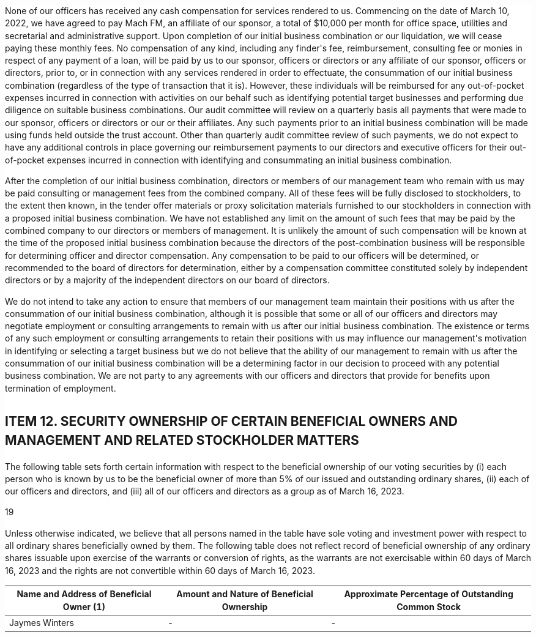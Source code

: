 <p>None of our officers has received any cash compensation for services rendered to us. Commencing on the date of March 10, 2022, we have agreed to pay Mach FM, an affiliate of our sponsor, a total of $10,000 per month for office space, utilities and secretarial and administrative support. Upon completion of our initial business combination or our liquidation, we will cease paying these monthly fees. No compensation of any kind, including any finder's fee, reimbursement, consulting fee or monies in respect of any payment of a loan, will be paid by us to our sponsor, officers or directors or any affiliate of our sponsor, officers or directors, prior to, or in connection with any services rendered in order to effectuate, the consummation of our initial business combination (regardless of the type of transaction that it is). However, these individuals will be reimbursed for any out-of-pocket expenses incurred in connection with activities on our behalf such as identifying potential target businesses and performing due diligence on suitable business combinations. Our audit committee will review on a quarterly basis all payments that were made to our sponsor, officers or directors or our or their affiliates. Any such payments prior to an initial business combination will be made using funds held outside the trust account. Other than quarterly audit committee review of such payments, we do not expect to have any additional controls in place governing our reimbursement payments to our directors and executive officers for their out-of-pocket expenses incurred in connection with identifying and consummating an initial business combination.</p>
<p>After the completion of our initial business combination, directors or members of our management team who remain with us may be paid consulting or management fees from the combined company. All of these fees will be fully disclosed to stockholders, to the extent then known, in the tender offer materials or proxy solicitation materials furnished to our stockholders in connection with a proposed initial business combination. We have not established any limit on the amount of such fees that may be paid by the combined company to our directors or members of management. It is unlikely the amount of such compensation will be known at the time of the proposed initial business combination because the directors of the post-combination business will be responsible for determining officer and director compensation. Any compensation to be paid to our officers will be determined, or recommended to the board of directors for determination, either by a compensation committee constituted solely by independent directors or by a majority of the independent directors on our board of directors.</p>
<p>We do not intend to take any action to ensure that members of our management team maintain their positions with us after the consummation of our initial business combination, although it is possible that some or all of our officers and directors may negotiate employment or consulting arrangements to remain with us after our initial business combination. The existence or terms of any such employment or consulting arrangements to retain their positions with us may influence our management's motivation in identifying or selecting a target business but we do not believe that the ability of our management to remain with us after the consummation of our initial business combination will be a determining factor in our decision to proceed with any potential business combination. We are not party to any agreements with our officers and directors that provide for benefits upon termination of employment.</p>
<h2>ITEM 12. SECURITY OWNERSHIP OF CERTAIN BENEFICIAL OWNERS AND MANAGEMENT AND RELATED STOCKHOLDER MATTERS</h2>
<p>The following table sets forth certain information with respect to the beneficial ownership of our voting securities by (i) each person who is known by us to be the beneficial owner of more than 5% of our issued and outstanding ordinary shares, (ii) each of our officers and directors, and (iii) all of our officers and directors as a group as of March 16, 2023.</p>
<p>19</p>
<p>Unless otherwise indicated, we believe that all persons named in the table have sole voting and investment power with respect to all ordinary shares beneficially owned by them. The following table does not reflect record of beneficial ownership of any ordinary shares issuable upon exercise of the warrants or conversion of rights, as the warrants are not exercisable within 60 days of March 16, 2023 and the rights are not convertible within 60 days of March 16, 2023.</p>
<table>
<thead>
<tr>
<th>Name and Address of Beneficial Owner (1)</th>
<th>Amount and Nature of Beneficial Ownership</th>
<th>Approximate Percentage of Outstanding Common Stock</th>
</tr>
</thead>
<tbody>
<tr>
<td>Jaymes Winters</td>
<td>-</td>
<td>-</td>
</tr>